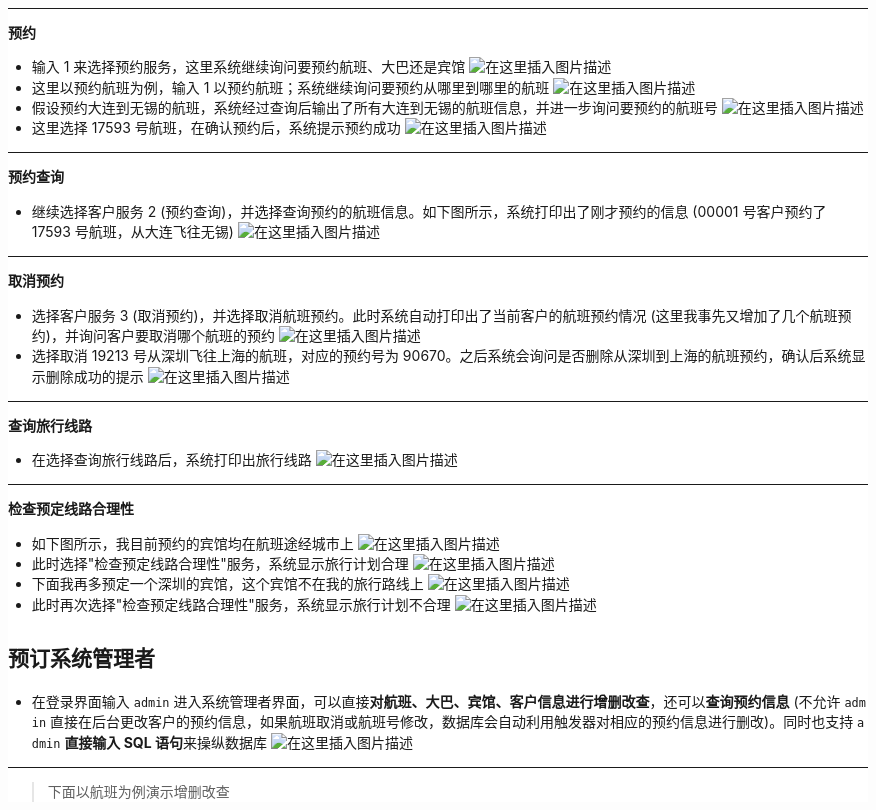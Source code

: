 ***
**预约**
- 输入 1 来选择预约服务，这里系统继续询问要预约航班、大巴还是宾馆
![在这里插入图片描述](https://img-blog.csdnimg.cn/20210428161058205.png?,type_ZmFuZ3poZW5naGVpdGk,shadow_10,text_aHR0cHM6Ly9ibG9nLmNzZG4ubmV0L3dlaXhpbl80MjQzNzExNA==,size_16,color_FFFFFF,t_70#pic_center)
- 这里以预约航班为例，输入 1 以预约航班；系统继续询问要预约从哪里到哪里的航班
![在这里插入图片描述](https://img-blog.csdnimg.cn/2021042816115222.png#pic_center)
- 假设预约大连到无锡的航班，系统经过查询后输出了所有大连到无锡的航班信息，并进一步询问要预约的航班号
![在这里插入图片描述](https://img-blog.csdnimg.cn/20210428161325702.png#pic_center)
- 这里选择 17593 号航班，在确认预约后，系统提示预约成功
![在这里插入图片描述](https://img-blog.csdnimg.cn/20210428161528887.png#pic_center)

***
**预约查询**
- 继续选择客户服务 2 (预约查询)，并选择查询预约的航班信息。如下图所示，系统打印出了刚才预约的信息 (00001 号客户预约了 17593 号航班，从大连飞往无锡)
![在这里插入图片描述](https://img-blog.csdnimg.cn/20210428163052932.png?,type_ZmFuZ3poZW5naGVpdGk,shadow_10,text_aHR0cHM6Ly9ibG9nLmNzZG4ubmV0L3dlaXhpbl80MjQzNzExNA==,size_16,color_FFFFFF,t_70#pic_center)
***
**取消预约**
- 选择客户服务 3 (取消预约)，并选择取消航班预约。此时系统自动打印出了当前客户的航班预约情况 (这里我事先又增加了几个航班预约)，并询问客户要取消哪个航班的预约
![在这里插入图片描述](https://img-blog.csdnimg.cn/20210428165049509.png?,type_ZmFuZ3poZW5naGVpdGk,shadow_10,text_aHR0cHM6Ly9ibG9nLmNzZG4ubmV0L3dlaXhpbl80MjQzNzExNA==,size_16,color_FFFFFF,t_70#pic_center)
- 选择取消 19213 号从深圳飞往上海的航班，对应的预约号为 90670。之后系统会询问是否删除从深圳到上海的航班预约，确认后系统显示删除成功的提示
![在这里插入图片描述](https://img-blog.csdnimg.cn/20210428165705969.png?,type_ZmFuZ3poZW5naGVpdGk,shadow_10,text_aHR0cHM6Ly9ibG9nLmNzZG4ubmV0L3dlaXhpbl80MjQzNzExNA==,size_16,color_FFFFFF,t_70#pic_center)
***
**查询旅行线路**
- 在选择查询旅行线路后，系统打印出旅行线路
![在这里插入图片描述](https://img-blog.csdnimg.cn/20210428165810883.png?,type_ZmFuZ3poZW5naGVpdGk,shadow_10,text_aHR0cHM6Ly9ibG9nLmNzZG4ubmV0L3dlaXhpbl80MjQzNzExNA==,size_16,color_FFFFFF,t_70#pic_center)
***
**检查预定线路合理性**
- 如下图所示，我目前预约的宾馆均在航班途经城市上
![在这里插入图片描述](https://img-blog.csdnimg.cn/20210428170248436.png?,type_ZmFuZ3poZW5naGVpdGk,shadow_10,text_aHR0cHM6Ly9ibG9nLmNzZG4ubmV0L3dlaXhpbl80MjQzNzExNA==,size_16,color_FFFFFF,t_70#pic_center)
- 此时选择"检查预定线路合理性"服务，系统显示旅行计划合理
![在这里插入图片描述](https://img-blog.csdnimg.cn/20210428170345987.png?,type_ZmFuZ3poZW5naGVpdGk,shadow_10,text_aHR0cHM6Ly9ibG9nLmNzZG4ubmV0L3dlaXhpbl80MjQzNzExNA==,size_16,color_FFFFFF,t_70#pic_center)
- 下面我再多预定一个深圳的宾馆，这个宾馆不在我的旅行路线上
![在这里插入图片描述](https://img-blog.csdnimg.cn/20210428170841570.png#pic_center)
- 此时再次选择"检查预定线路合理性"服务，系统显示旅行计划不合理
![在这里插入图片描述](https://img-blog.csdnimg.cn/20210428170913887.png?,type_ZmFuZ3poZW5naGVpdGk,shadow_10,text_aHR0cHM6Ly9ibG9nLmNzZG4ubmV0L3dlaXhpbl80MjQzNzExNA==,size_16,color_FFFFFF,t_70#pic_center)
## 预订系统管理者
- 在登录界面输入 `admin` 进入系统管理者界面，可以直接**对航班、大巴、宾馆、客户信息进行增删改查**，还可以**查询预约信息** (不允许 `admin` 直接在后台更改客户的预约信息，如果航班取消或航班号修改，数据库会自动利用触发器对相应的预约信息进行删改)。同时也支持 `admin` **直接输入 SQL 语句**来操纵数据库
![在这里插入图片描述](https://img-blog.csdnimg.cn/20210428193135951.png?,type_ZmFuZ3poZW5naGVpdGk,shadow_10,text_aHR0cHM6Ly9ibG9nLmNzZG4ubmV0L3dlaXhpbl80MjQzNzExNA==,size_16,color_FFFFFF,t_70#pic_center)



***
> 下面以航班为例演示增删改查
